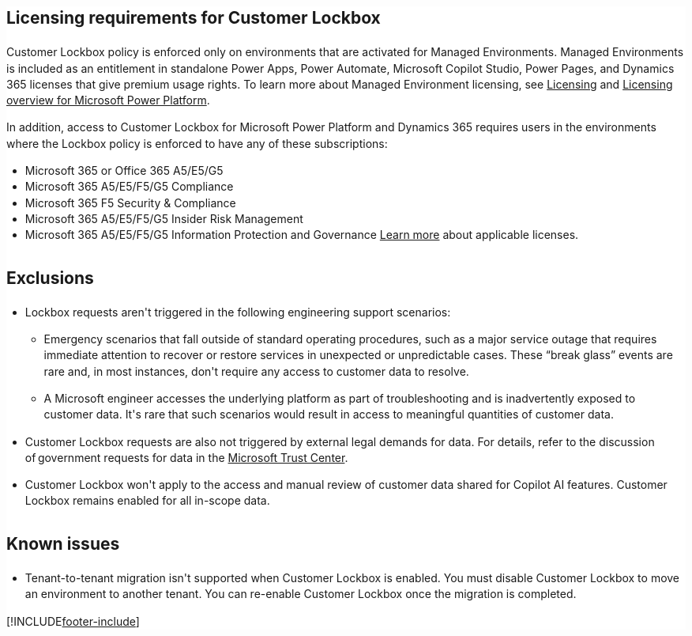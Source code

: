 ## Licensing requirements for Customer Lockbox

Customer Lockbox policy is enforced only on environments that are activated for Managed Environments. Managed Environments is included as an entitlement in standalone Power Apps, Power Automate, Microsoft Copilot Studio, Power Pages, and Dynamics 365 licenses that give premium usage rights. To learn more about Managed Environment licensing, see [Licensing](managed-environment-licensing.md) and [Licensing overview for Microsoft Power Platform](pricing-billing-skus.md).

In addition, access to Customer Lockbox for Microsoft Power Platform and Dynamics 365 requires users in the environments where the Lockbox policy is enforced to have any of these subscriptions:

- Microsoft 365 or Office 365 A5/E5/G5
- Microsoft 365 A5/E5/F5/G5 Compliance
- Microsoft 365 F5 Security & Compliance
- Microsoft 365 A5/E5/F5/G5 Insider Risk Management
- Microsoft 365 A5/E5/F5/G5 Information Protection and Governance
[Learn more](https://go.microsoft.com/fwlink/?linkid=2214240) about applicable licenses.

## Exclusions

- Lockbox requests aren't triggered in the following engineering support scenarios:

    - Emergency scenarios that fall outside of standard operating procedures, such as a major service outage that requires immediate attention to recover or restore services in unexpected or unpredictable cases. These “break glass” events are rare and, in most instances, don't require any access to customer data to resolve.

    - A Microsoft engineer accesses the underlying platform as part of troubleshooting and is inadvertently exposed to customer data. It's rare that such scenarios would result in access to meaningful quantities of customer data.  

- Customer Lockbox requests are also not triggered by external legal demands for data. For details, refer to the discussion of government requests for data in the [Microsoft Trust Center](https://www.microsoft.com/trust-center/).

- Customer Lockbox won't apply to the access and manual review of customer data shared for Copilot AI features. Customer Lockbox remains enabled for all in-scope data. 

## Known issues

- Tenant-to-tenant migration isn't supported when Customer Lockbox is enabled. You must disable Customer Lockbox to move an environment to another tenant. You can re-enable Customer Lockbox once the migration is completed.

[!INCLUDE[footer-include](../includes/footer-banner.md)]

